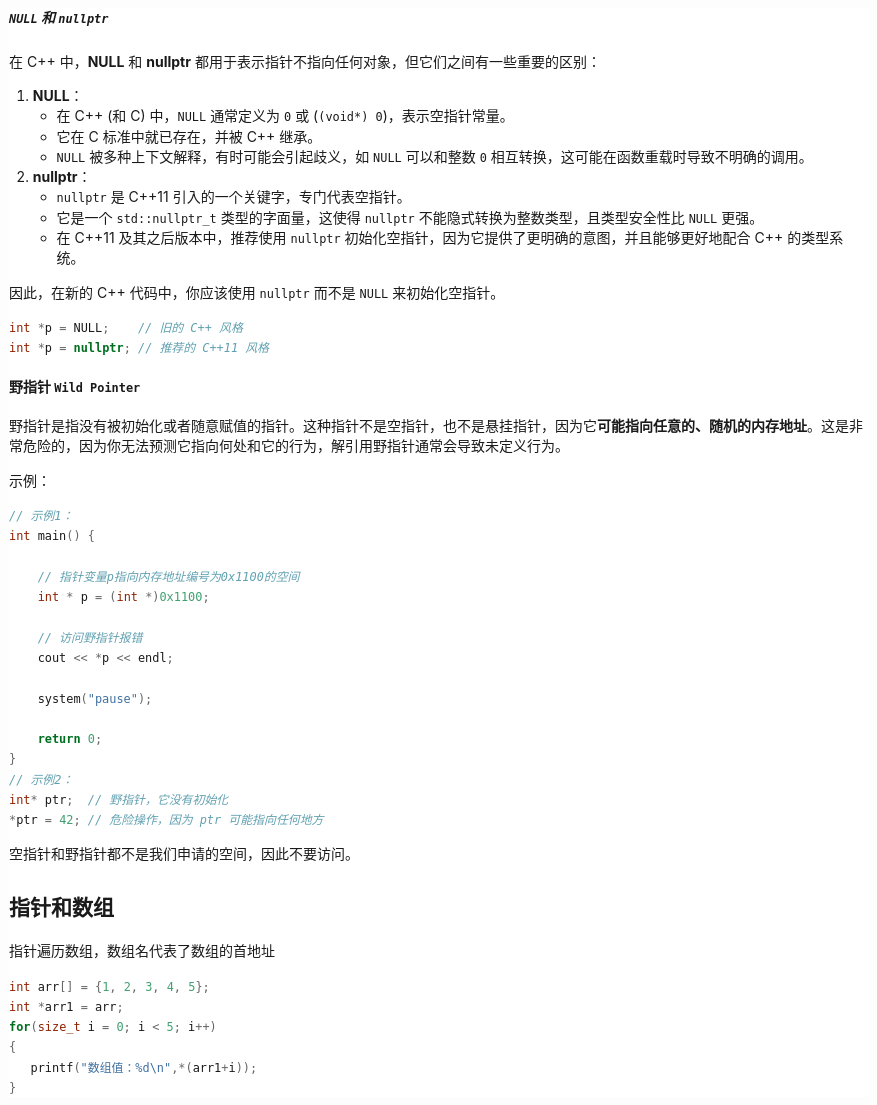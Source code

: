 ##### `NULL` 和 `nullptr`

在 C++ 中，**NULL** 和 **nullptr** 都用于表示指针不指向任何对象，但它们之间有一些重要的区别：

1. **NULL**：
   - 在 C++ (和 C) 中，`NULL` 通常定义为 `0` 或 (`(void*) 0`)，表示空指针常量。
   - 它在 C 标准中就已存在，并被 C++ 继承。
   - `NULL` 被多种上下文解释，有时可能会引起歧义，如 `NULL` 可以和整数 `0` 相互转换，这可能在函数重载时导致不明确的调用。
2. **nullptr**：
   - `nullptr` 是 C++11 引入的一个关键字，专门代表空指针。
   - 它是一个 `std::nullptr_t` 类型的字面量，这使得 `nullptr` 不能隐式转换为整数类型，且类型安全性比 `NULL` 更强。
   - 在 C++11 及其之后版本中，推荐使用 `nullptr` 初始化空指针，因为它提供了更明确的意图，并且能够更好地配合 C++ 的类型系统。

因此，在新的 C++ 代码中，你应该使用 `nullptr` 而不是 `NULL` 来初始化空指针。

```cpp
int *p = NULL;    // 旧的 C++ 风格
int *p = nullptr; // 推荐的 C++11 风格
```

#### 野指针 `Wild Pointer`

野指针是指没有被初始化或者随意赋值的指针。这种指针不是空指针，也不是悬挂指针，因为它**可能指向任意的、随机的内存地址**。这是非常危险的，因为你无法预测它指向何处和它的行为，解引用野指针通常会导致未定义行为。

示例：

```cpp
// 示例1：
int main() {

	// 指针变量p指向内存地址编号为0x1100的空间
	int * p = (int *)0x1100;

	// 访问野指针报错 
	cout << *p << endl;

	system("pause");

	return 0;
}
// 示例2：
int* ptr;  // 野指针，它没有初始化
*ptr = 42; // 危险操作，因为 ptr 可能指向任何地方

```

空指针和野指针都不是我们申请的空间，因此不要访问。

## 指针和数组

指针遍历数组，数组名代表了数组的首地址

```c
int arr[] = {1, 2, 3, 4, 5};
int *arr1 = arr;
for(size_t i = 0; i < 5; i++)
{
   printf("数组值：%d\n",*(arr1+i));
}
```
